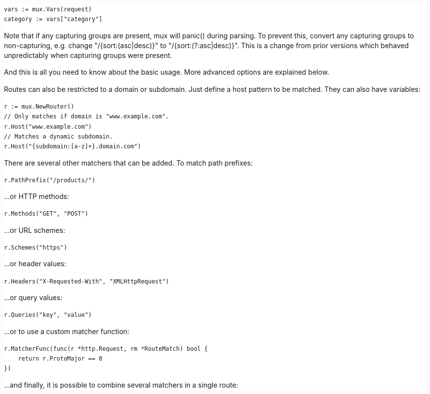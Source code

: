 ```
vars := mux.Vars(request)
category := vars["category"]

```
Note that if any capturing groups are present, mux will panic() during parsing. To prevent this, convert any capturing groups to non-capturing, e.g. change "/{sort:(asc|desc)}" to "/{sort:(?:asc|desc)}". This is a change from prior versions which behaved unpredictably when capturing groups were present. 

And this is all you need to know about the basic usage. More advanced options are explained below. 

Routes can also be restricted to a domain or subdomain. Just define a host pattern to be matched. They can also have variables: 

```
r := mux.NewRouter()
// Only matches if domain is "www.example.com".
r.Host("www.example.com")
// Matches a dynamic subdomain.
r.Host("{subdomain:[a-z]+}.domain.com")

```
There are several other matchers that can be added. To match path prefixes: 

```
r.PathPrefix("/products/")

```
...or HTTP methods: 

```
r.Methods("GET", "POST")

```
...or URL schemes: 

```
r.Schemes("https")

```
...or header values: 

```
r.Headers("X-Requested-With", "XMLHttpRequest")

```
...or query values: 

```
r.Queries("key", "value")

```
...or to use a custom matcher function: 

```
r.MatcherFunc(func(r *http.Request, rm *RouteMatch) bool {
	return r.ProtoMajor == 0
})

```
...and finally, it is possible to combine several matchers in a single route: 
